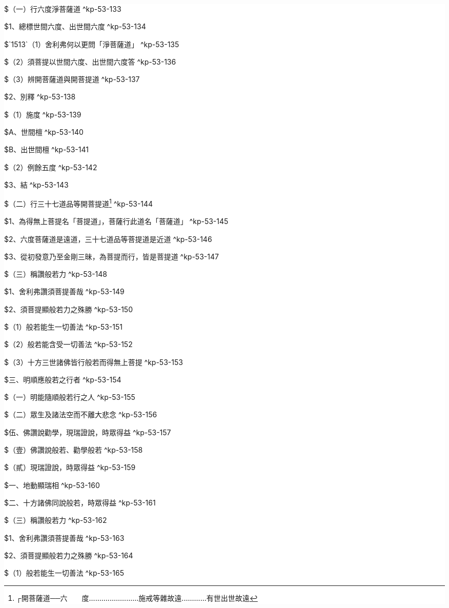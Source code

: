 $（一）行六度淨菩薩道 ^kp-53-133

$1、總標世間六度、出世間六度 ^kp-53-134

$\`1513\`（1）舍利弗何以更問「淨菩薩道」 ^kp-53-135

$（2）須菩提以世間六度、出世間六度答 ^kp-53-136

$（3）辨開菩薩道與開菩提道 ^kp-53-137

$2、別釋 ^kp-53-138

$（1）施度 ^kp-53-139

$A、世間檀 ^kp-53-140

$B、出世間檀 ^kp-53-141

$（2）例餘五度 ^kp-53-142

$3、結 ^kp-53-143

$（二）行三十七道品等開菩提道[^128] ^kp-53-144

$1、為得無上菩提名「菩提道」，菩薩行此道名「菩薩道」 ^kp-53-145

$2、六度菩薩道是遠道，三十七道品等菩提道是近道 ^kp-53-146

$3、從初發意乃至金剛三昧，為菩提而行，皆是菩提道 ^kp-53-147

$（三）稱讚般若力 ^kp-53-148

$1、舍利弗讚須菩提善哉 ^kp-53-149

$2、須菩提顯般若力之殊勝 ^kp-53-150

$（1）般若能生一切善法 ^kp-53-151

$（2）般若能含受一切善法 ^kp-53-152

$（3）十方三世諸佛皆行般若而得無上菩提 ^kp-53-153

$三、明順應般若之行者 ^kp-53-154

$（一）明能隨順般若行之人 ^kp-53-155

$（二）眾生及諸法空而不離大悲念 ^kp-53-156

$伍、佛讚說勸學，現瑞證說，時眾得益 ^kp-53-157

$（壹）佛讚說般若、勸學般若 ^kp-53-158

$（貳）現瑞證說，時眾得益 ^kp-53-159

$一、地動顯瑞相 ^kp-53-160

$二、十方諸佛同說般若，時眾得益 ^kp-53-161

$（三）稱讚般若力 ^kp-53-162

$1、舍利弗讚須菩提善哉 ^kp-53-163

$2、須菩提顯般若力之殊勝 ^kp-53-164

$（1）般若能生一切善法 ^kp-53-165


[^1]: （大智度論......三）十六字＝（大智度論卷第五十三釋無生三觀品第二十六）十九字【宋】【元】，＝（大智度論卷第五十三釋無生三觀品第二十六（經作無生品））二十四字【明】，＝（大智度論卷第五十三釋無生三觀品第二十六品）二十字【宮】，＝（大智度經論卷第五十三，釋第二十五品）十六字【聖】，＝（大智論第二十五品無生品五十五）十四字【石】。（大正25，435d，n.15）
[^2]: 《大般若波羅蜜多經》卷423〈24
[^3]: （1）《大般若波羅蜜多經》卷423〈24 遠離品〉：
[^4]: 知＝智【聖】。（大正25，436d，n.1）
[^5]: 《大般若波羅蜜多經》卷423〈24
[^6]: 《大般若波羅蜜多經》卷423〈24
[^7]: 非＋（作）【聖】。（大正25，436d，n.2）
[^8]: 參見《正觀》（6），pp.144-145：
[^9]: 斫＝破【聖】。（大正25，436d，n.4）
[^10]: 《正觀》（6），p.145：《大智度論》卷23（大正25，232c6）、卷52（431b18-19）。
[^11]: 《正觀》（6），p.145：參見《摩訶般若波羅蜜經》卷27（大正8，423b8-9），《放光般若經》卷20（大正8，146b11-13），《小品般若經》卷10（大正8，586a13-14）。
[^12]: （1）菩薩＝菩提【元】【明】【聖】【石】。（大正25，436d，n.6）
[^13]: 《正觀》（6），p.145：參見《大智度論》卷4〈1
[^14]: （1）菩薩知法：知法各各相──知法畢竟空──二慧亦不著。（印順法師，《大智度論筆記》［E009］p.301）
[^15]: 般若：遠離（空）。（印順法師，《大智度論筆記》〔E002〕p.288）
[^16]: 參見Kimura, Pañca.（梵本《二萬五千頌般若經》）I-2, p.157,
[^17]: 阿＝何【聖】。（大正25，436d，n.12）
[^18]: （1）蜜＝漢【宋】＊。（大正25，436d，n.1）
[^19]: 《正觀》（6），pp.145-146：參見《大智度論》卷1（大正25，60b19-c6）、卷15（大正25，170b29-c17）、卷18（大正25，193a10-b7）、卷23（大正25，229b14-c12）、卷26（大正25，253b21-c6）、卷31（大正25，292b29-c8）、卷37（大正25，331b16-29）、卷43（大正25，372b10-26）。又參見卷1（大正25，62c5-10）、卷18（大正25，190b12-15）、卷31（大正25，291b16-17）、卷32（大正25，297c25-28）所引之經文。
[^20]: 無＝不【石】。（大正25，436d，n.17）
[^21]: 《大般若波羅蜜多經》卷423〈24
[^22]: （空）＋無生【聖】。（大正25，436d，n.18）
[^23]: 《大般若波羅蜜多經》卷423〈24
[^24]: 《大般若波羅蜜多經》卷423〈24
[^25]: 參見《摩訶般若波羅蜜經》卷7〈25
[^26]: 《正觀》（6），p.146：「三種大法」，指同一品（〈無生品〉）開頭部分：「爾時，慧命舍利弗語須菩提：『菩薩摩訶薩行般若波羅蜜觀諸法，何等是菩薩？何等是般若波羅蜜？何等是觀？』」（大正25，435c25-27）
[^27]: 色即是空，空即是色。（印順法師，《大智度論筆記》〔E003〕p.290）
[^28]: 言＝說【宋】【元】【明】【宮】【聖】【石】。（大正25，437d，n.1）
[^29]: 想＝相【石】。（大正25，437d，n.2）
[^30]: 廁＝惡【宮】【聖】【石】。（大正25，437d，n.4）
[^31]: 法本不生。（印順法師，《大智度論筆記》〔E009〕p.301）
[^32]: 無＝不【石】。（大正25，437d，n.6）
[^33]: （1）參見《大智度論》卷52〈25
[^34]: 《正觀》（6），p.146：《大智度論》卷52〈25
[^35]: 此科判參考《大智度論》卷53〈26
[^36]: 無＋（量）【聖】。（大正25，437d，n.8）
[^37]: 《大般若波羅蜜多經》卷423〈24
[^38]: 《大般若波羅蜜多經》卷423〈24
[^39]: 五種菩提：發心菩提、伏心菩提、明心菩提、出到菩提、無上菩提。詳見《大智度論》卷53〈26
[^40]: （1）《大般若波羅蜜多經》卷424〈24
[^41]: 〔無生法中〕－【宋】【宮】【聖】。（大正25，437d，n.14）
[^42]: 《大般若波羅蜜多經》卷424〈24
[^43]: 受＝愛【聖】。（大正25，437d，n.19）
[^44]: （1）《大般若波羅蜜多經》卷424〈24
[^45]: 《大般若波羅蜜多經》卷424〈24
[^46]: 者言＝釋曰【石】。（大正25，437d，n.23）
[^47]: ┌柔順忍觀──不畢竟淨
[^48]: （清）＋淨【石】。（大正25，437d，n.24）
[^49]: 關於「柔順忍」與「無生忍」，參見《大智度論》卷41（大正25，362a14-16）、卷48（大正25，405b）、卷63（507b）、卷74（582a-b）、卷75（586a）、卷79（615b）、卷81（630b）等。
[^50]: 另參見《大智度論》卷63（大正25，508c）、卷74（大正25，580a）。
[^51]: 《正觀》（6），p.146：
[^52]: ┌柔順忍
[^53]: 如前《大智度論》卷53〈26
[^54]: 案：「過二」即指「過阿羅漢菩提、辟支佛菩提」，「住第三菩提」即住於「佛菩提」。
[^55]: ┌發心菩提── 於生死中發無上心─────────────資糧
[^56]: 折＝斷【石】。（大正25，438d，n.2）
[^57]: （1）明＋（心）【宋】【元】【明】【宮】。（大正25，438d，n.3）
[^58]: 相分＝分相【聖】。（大正25，438d，n.4）
[^59]: 關於「五菩提」，參見印順法師，《般若經講記》，pp.16-18。
[^60]: 《正觀》（6），p.146-147：《大智度論》卷40（大正25，349b-c）、卷48（大正25，405b）。
[^61]: 小：8.稍，略。通"少"。（《漢語大詞典》（二），p.1585）
[^62]: 已＝以【石】。（大正25，438d，n.5）
[^63]: 寂＝界【聖】。（大正25，438d，n.8）
[^64]: 獨＝猶【聖】。（大正25，438d，n.9）
[^65]: 〔以〕－【宋】【元】【明】【宮】【聖】。（大正25，438d，n.10）
[^66]: 呵＝可【聖】。（大正25，438d，n.11）
[^67]: 六種聖人：聲聞四果、辟支佛、佛。
[^68]: 罪＝羅【聖】。（大正25，438d，n.12）
[^69]: 推：9.推斷，推論。10.推算，計算。11.推究，審問。（《漢語大詞典》（六），p.668）
[^70]: （生）＋愛【元】【明】【聖】【石】。（大正25，438d，n.14）
[^71]: 怨讎：仇敵。（《漢語大詞典》（七），p.453）
[^72]: 同意：1.同心，一心。（《漢語大詞典》（三），p.121）
[^73]: 於＝持【宋】【元】【明】【宮】【聖】。（大正25，438d，n.16）
[^74]: 《正觀》（6），p.147：參見《摩訶般若波羅蜜經》卷26〈83
[^75]: 參見《大智度論》卷65〈43 無作實相品〉：
[^76]: 《大般若波羅蜜多經》卷424〈24
[^77]: 無智無得。（印順法師，《大智度論筆記》［E009］p.301）
[^78]: 《大般若波羅蜜多經》卷424〈24
[^79]: 第一義中，無業無報，無生無滅，無淨無垢。（印順法師，《大智度論筆記》［E002］p.286）
[^80]: 《大般若波羅蜜多經》卷424〈24
[^81]: 《大品經義疏》卷5：「『生法生、不生法生』下，第三、破一切法無生。上總明無生，亦明無得，而前遂明無得義、得義；亦上總明無生，應諸法生義，故今論諸法無生也。又，此下釋上無生義。所以無生者，就因中，有生、無生並不可得；就有生相、無生相覓生相不可得故。下兩數釋上來無生義也。生法生是因中有果，不生法性^※^是中無果^※^，亦是已生、未生也。生時還是因，已、未二關亦無生。問答可解也。」（卍新續藏24，259a11-18）
[^82]: 《大般若波羅蜜多經》卷424〈24
[^83]: （1）《大般若波羅蜜多經》卷424〈24
[^84]: 《大品經義疏》卷5：「『生生、不生生』之下，第四論至生相生、無生；上論法體有無，今論生相有無也。生生者，若意明無別生相，常與法體異，能生萬法，即法生，故名為生也。大文云『生、不生無二無別』也。問：若爾，異有即法生耶？答：此中破異法生故言不異也。若言生相不異法、能生法，還作因中有果生無生論，經正作此釋也。」（卍新續藏24，259a19-24）
[^85]: 《大般若波羅蜜多經》卷424〈24
[^86]: 《大般若波羅蜜多經》卷424〈24
[^87]: 不＝無【宋】【元】【明】【宮】＊。（大正25，438d，n.26）
[^88]: 不＝無【宋】【元】【明】【宮】＊。（大正25，438d，n.26-1）
[^89]: 《大般若波羅蜜多經》卷424〈24
[^90]: 不＝無【宋】【元】【明】【宮】【聖】。（大正25，438d，n.27）
[^91]: 不＝無【宋】【元】【明】【宮】【聖】。（大正25，438d，n.28）
[^92]: 《大般若波羅蜜多經》卷424〈24
[^93]: （論）＋【論】【元】【明】。（大正25，438d，n.29）
[^94]: 者言＝釋曰【石】。（大正25，438d，n.30）
[^95]: 俱＝但【聖】。（大正25，439d，n.3）
[^96]: 《正觀》（6），p.147：《大智度論》卷53（大正25，437a3-29）。
[^97]: ┌有為
[^98]: 《正觀》（6），pp.147-148：參見《大智度論》卷52（大正25，433a6-19，434a18-b2，435a10-b2）〈十無品〉之經文，及卷53（大正25，436c1-437a1，437b3-c14）〈無生品〉之經文。
[^99]: 以＋（故）【宋】【元】【明】【宮】。（大正25，439d，n.9）
[^100]: 不受＝受不【聖】。（大正25，439d，n.14）
[^101]: （1）參見《摩訶般若波羅蜜經》卷26〈86
[^102]: （1）《正觀》（6），p.148：「破生」，參見《大智度論》卷1（大正25，60b19-c6）、卷15（大正25，170b29-c17，171a24-b15）、卷17（大正25，189b4-24）、卷22（大正25，222b27-c16）、卷31（大正25，287c6-18）、卷35（大正25，319a13-18）、卷52（大正25，433c2-9）。
[^103]: 知＝故【石】。（大正25，439d，n.15）
[^104]: 〔無〕－【聖】。（大正25，439d，n.16）
[^105]: （有形）＋空【聖】。（大正25，439d，n.17）
[^106]: 復＝須【聖】。（大正25，439d，n.18）
[^107]: 智＋（皆）【宋】【元】【明】【宮】【聖】【石】。（大正25，439d，n.20）
[^108]: 《大般若波羅蜜多經》卷424〈24
[^109]: 性＝法【石】。（大正25，439d，n.23）
[^110]: ┌世 間 檀──有 三 礙──有所依
[^111]: 瓔珞＝纓絡【明】。（大正25，439d，n.25）
[^112]: 《大般若波羅蜜多經》卷424〈24
[^113]: 《大般若波羅蜜多經》卷424〈24
[^114]: 說＝記【元】【明】【聖】【石】。（大正25，440d，n.3）
[^115]: 巧＝工【宋】【元】【明】【宮】【聖】。（大正25，440d，n.6）
[^116]: 〔偏〕－【石】。（大正25，440d，n.7）
[^117]: 〔罣〕－【聖】。（大正25，440d，n.8）
[^118]: 平實：3.平穩踏實；平易踏實。（《漢語大詞典》（二），p.941）
[^119]: （1）姣輸＝妖諂【宋】【元】【明】【宮】。（大正25，440d，n.9）
[^120]: 輸：5.毀壞，傾頹。《詩‧小雅‧正月》："載輸爾載，將伯助予。"鄭玄箋："輸，墮也。"。（《漢語大詞典》（九），p.1301）
[^121]: 讒賊：1.誹謗中傷，殘害良善。2.指好誹謗中傷殘害良善的人。（《漢語大詞典》（十一），p.469）
[^122]: 非＝不【石】。（大正25，440d，n.10）
[^123]: 《正觀》（6），p.148：參見《大智度論》卷41（大正25，358a22-29）、卷26（大正25，254a13-14）、卷71（大正25，559a27-b9）。
[^124]: 折＝斷【元】【明】【石】。（大正25，440d，n.11）
[^125]: 棘＝蕀【聖】【石】。（大正25，440d，n.14）
[^126]: 名＝石【聖】。（大正25，440d，n.15）
[^127]: 《正觀》（6），p.148：《大智度論》卷30（大正25，277b10-279b1）。
[^128]: ┌開菩薩道──六　　度........................施戒等雜故遠............有世出世故遠
[^129]: 〔故〕－【宋】【元】【明】【宮】【聖】。（大正25，440d，n.19）
[^130]: 雜＝離【宮】【聖】＊。（大正25，440d，n.22）
[^131]: 雜＝離【宮】【聖】＊。（大正25，440d，n.22-1）
[^132]: 次＋（問）【聖】。（大正25，440d，n.23）
[^133]: 菩薩＝苦【宋】【元】【明】【宮】。（大正25，440d，n.25）
[^134]: 參見《大智度論》卷53（大正25，440b-c）、卷76（大正25，598b）。
[^135]: （1）《光讚經》卷9〈24
[^136]: 諸國＝世【宋】【元】【明】【宮】【聖】，＝諸世【石】。（大正25，441d，n.1）
[^137]: 菩提道＝菩薩道【宋】【元】【明】【聖】，＝菩薩行【宮】。（大正25，441d，n.2）
[^138]: 菩薩＝行菩提【石】。（大正25，441d，n.3）
[^139]: 道者救＝應若度【宮】。（大正25，441d，n.4）
[^140]: 問＝次【宮】。（大正25，441d，n.6）
[^141]: 念＝眾【聖】。（大正25，441d，n.9）
[^142]: 《大般若波羅蜜多經》卷424〈24
[^143]: 〔無色......法〕八字－【宮】【聖】。（大正25，441d，n.10）
[^144]: 承＝義【聖】。（大正25，441d，n.13）
[^145]: 振＝震【明】【宮】【聖】【石】。（大正25，441d，n.15）
[^146]: 《大正藏》原作「化」，今依《高麗藏》作「北」（第14冊，916b1）。
[^147]: （論）＋論【元】【明】。（大正25，441d，n.20）
[^148]: 者言＝釋曰【石】。（大正25，441d，n.21）
[^149]: 善＝喜【宋】【元】【明】【宮】【聖】。（大正25，441d，n.23）
[^150]: 道＝導【宋】【元】【明】【宮】【石】。（大正25，441d，n.24）
[^151]: （若）＋離【元】【明】。（大正25，441d，n.25）
[^152]: 道＝導【宋】【元】【明】【宮】。（大正25，441d，n.26）
[^153]: 般若：心數。能分別，能開道。（印順法師，《大智度論筆記》［E002］p.288）
[^154]: 《正觀》（6），p.148：諸法中無我、無知者、無見者，「我不可得」，參見《大智度論》卷12（大正25，148b-150a）、卷42（364c21-365a15）、卷42（368c28-369a24）。
[^155]: 川萬流＝川流【聖】，＝流萬川【石】。（大正25，441d，n.29）
[^156]: 般若：離二邊。能生、能受一切善法。（印順法師，《大智度論筆記》［E002］p.288）
[^157]: 「下藥」：即"瀉藥"。見《摩訶止觀》卷4：「如服下藥，須加巴豆，令黈瀉盡底。」（大正46，40c8-9）
[^158]: 巴＝芭【石】。（大正25，441d，n.31）
[^159]: （1）巴豆：植物名。產於巴蜀，其形如豆，故名。中醫藥上以果實入藥，性熱，味辛，功能破積、逐水、涌吐痰涎，主治寒結便秘、腹水腫脹等。有大毒，須慎用。（《漢語大詞典》（四），p.74）
[^160]: 離＝捨【宋】【元】【明】【宮】【聖】【石】。（大正25，441d，n.37）
[^161]: 引＝利【聖】。（大正25，441d，n.38）
[^162]: 大悲般若。（印順法師，《大智度論筆記》［E009］p.302）
[^163]: 〔畢竟〕－【宋】【元】【明】【宮】。（大正25，441d，n.40）
[^164]: 〔義〕－【聖】。（大正25，442d，n.1）
[^165]: ┌ 不可得空在初
[^166]: ┌生緣
[^167]: （1）《阿差末菩薩經》卷4：「阿差末謂舍利弗言：『慈有三事，何謂為三？一曰慈施一切，曉了慈施法等；二曰慈正真等；三曰常以普慈加于眾生。所謂等者，發菩薩心。慈與法等，謂成就業與\[與＝興\]慈普等因成忍辱。是謂三事慈不可盡。』」（大正13，599a13-17）
[^168]: 恣＝次【聖】。（大正25，442d，n.5）
[^169]: 振＝震【明】【聖】。（大正25，442d，n.6）
[^170]: 《正觀》（6），p.148：地動因緣，參見《大智度論》卷8（大正25，117a5-b10）、卷45（大正25，384a22-24）。
[^171]: 十方諸佛同說般若。（印順法師，《大智度論筆記》［E009］p.302）
[^172]: 陀＝他【宋】【元】【明】【宮】【石】。（大正25，442d，n.9）
[^173]: 妓＝伎【聖】【石】。（大正25，442d，n.10）